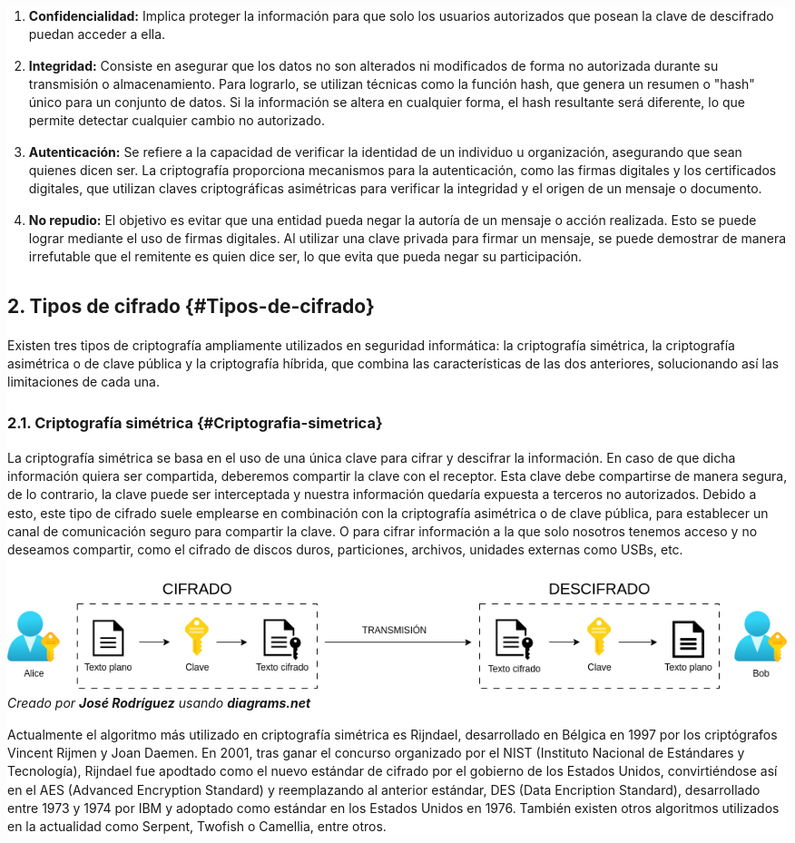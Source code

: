 1. **Confidencialidad:** Implica proteger la información para que solo los usuarios autorizados que posean la clave de descifrado puedan acceder a ella.

2. **Integridad:** Consiste en asegurar que los datos no son alterados ni modificados de forma no  autorizada durante su transmisión o almacenamiento. Para lograrlo, se utilizan técnicas como la función hash, que genera un resumen o "hash" único para un conjunto de datos. Si la información se altera en cualquier forma, el hash resultante será diferente, lo que permite detectar cualquier cambio no autorizado.

3. **Autenticación:** Se refiere a la capacidad de verificar la identidad de un individuo u organización, asegurando que sean quienes dicen ser. La criptografía proporciona mecanismos para la autenticación, como las firmas digitales y los certificados digitales, que utilizan claves criptográficas asimétricas para verificar la integridad y el origen de un mensaje o documento.

4. **No repudio:** El objetivo es evitar que una entidad pueda negar la autoría de un mensaje o acción realizada. Esto se puede lograr mediante el uso de firmas digitales. Al utilizar una clave privada para firmar un mensaje, se puede demostrar de manera irrefutable que el remitente es quien dice ser, lo que evita que pueda negar su participación.

## 2. Tipos de cifrado {#Tipos-de-cifrado}

Existen tres tipos de criptografía ampliamente utilizados en seguridad informática: la criptografía simétrica, la criptografía asimétrica o de clave pública y la criptografía híbrida, que combina las características de las dos anteriores, solucionando así las limitaciones de cada una.

### 2.1. Criptografía simétrica {#Criptografia-simetrica}

La criptografía simétrica se basa en el uso de una única clave para cifrar y descifrar la información. En caso de que dicha información quiera ser compartida, deberemos compartir la clave con el receptor. Esta clave debe compartirse de manera segura, de lo contrario, la clave puede ser interceptada y nuestra información quedaría expuesta a terceros no autorizados. Debido a esto, este tipo de cifrado suele emplearse en combinación con la criptografía asimétrica o de clave pública, para establecer un canal de comunicación seguro para compartir la clave. O para cifrar información a la que solo nosotros tenemos acceso y no deseamos compartir, como el cifrado de discos duros, particiones, archivos, unidades externas como USBs, etc. 

![Criptografia-Simetrica](/assets/img/posts/2024-11-04-Que-es-la-criptografia/esquema-criptografia-simetrica.png)
_Creado por <strong>José Rodríguez</strong> usando <strong>diagrams.net</strong>_

Actualmente el algoritmo más utilizado en criptografía simétrica es Rijndael, desarrollado en Bélgica en 1997 por los criptógrafos Vincent Rijmen y Joan Daemen. En 2001, tras ganar el concurso organizado por el NIST (Instituto Nacional de Estándares y Tecnología), Rijndael fue apodtado como el nuevo estándar de cifrado por el gobierno de los Estados Unidos, convirtiéndose así en el AES (Advanced Encryption Standard) y reemplazando al anterior estándar, DES (Data Encription Standard), desarrollado entre 1973 y 1974 por IBM y adoptado como estándar en los Estados Unidos en 1976. También existen otros algoritmos utilizados en la actualidad como Serpent, Twofish o Camellia, entre otros.
